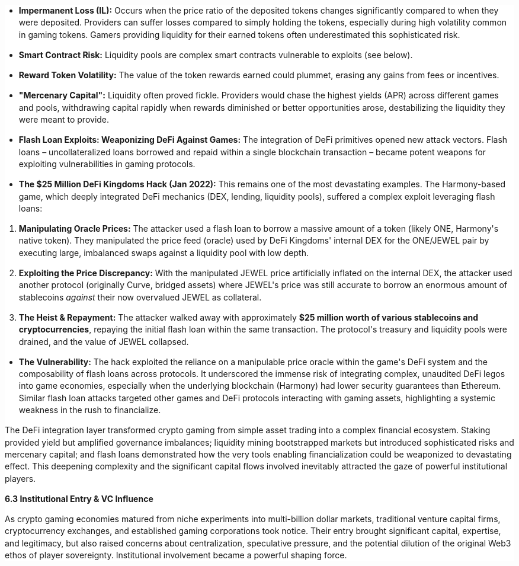 *   **Impermanent Loss (IL):** Occurs when the price ratio of the deposited tokens changes significantly compared to when they were deposited. Providers can suffer losses compared to simply holding the tokens, especially during high volatility common in gaming tokens. Gamers providing liquidity for their earned tokens often underestimated this sophisticated risk.

*   **Smart Contract Risk:** Liquidity pools are complex smart contracts vulnerable to exploits (see below).

*   **Reward Token Volatility:** The value of the token rewards earned could plummet, erasing any gains from fees or incentives.

*   **"Mercenary Capital":** Liquidity often proved fickle. Providers would chase the highest yields (APR) across different games and pools, withdrawing capital rapidly when rewards diminished or better opportunities arose, destabilizing the liquidity they were meant to provide.

*   **Flash Loan Exploits: Weaponizing DeFi Against Games:** The integration of DeFi primitives opened new attack vectors. Flash loans – uncollateralized loans borrowed and repaid within a single blockchain transaction – became potent weapons for exploiting vulnerabilities in gaming protocols.

*   **The $25 Million DeFi Kingdoms Hack (Jan 2022):** This remains one of the most devastating examples. The Harmony-based game, which deeply integrated DeFi mechanics (DEX, lending, liquidity pools), suffered a complex exploit leveraging flash loans:

1.  **Manipulating Oracle Prices:** The attacker used a flash loan to borrow a massive amount of a token (likely ONE, Harmony's native token). They manipulated the price feed (oracle) used by DeFi Kingdoms' internal DEX for the ONE/JEWEL pair by executing large, imbalanced swaps against a liquidity pool with low depth.

2.  **Exploiting the Price Discrepancy:** With the manipulated JEWEL price artificially inflated on the internal DEX, the attacker used another protocol (originally Curve, bridged assets) where JEWEL's price was still accurate to borrow an enormous amount of stablecoins *against* their now overvalued JEWEL as collateral.

3.  **The Heist & Repayment:** The attacker walked away with approximately **$25 million worth of various stablecoins and cryptocurrencies**, repaying the initial flash loan within the same transaction. The protocol's treasury and liquidity pools were drained, and the value of JEWEL collapsed.

*   **The Vulnerability:** The hack exploited the reliance on a manipulable price oracle within the game's DeFi system and the composability of flash loans across protocols. It underscored the immense risk of integrating complex, unaudited DeFi legos into game economies, especially when the underlying blockchain (Harmony) had lower security guarantees than Ethereum. Similar flash loan attacks targeted other games and DeFi protocols interacting with gaming assets, highlighting a systemic weakness in the rush to financialize.

The DeFi integration layer transformed crypto gaming from simple asset trading into a complex financial ecosystem. Staking provided yield but amplified governance imbalances; liquidity mining bootstrapped markets but introduced sophisticated risks and mercenary capital; and flash loans demonstrated how the very tools enabling financialization could be weaponized to devastating effect. This deepening complexity and the significant capital flows involved inevitably attracted the gaze of powerful institutional players.

**6.3 Institutional Entry & VC Influence**

As crypto gaming economies matured from niche experiments into multi-billion dollar markets, traditional venture capital firms, cryptocurrency exchanges, and established gaming corporations took notice. Their entry brought significant capital, expertise, and legitimacy, but also raised concerns about centralization, speculative pressure, and the potential dilution of the original Web3 ethos of player sovereignty. Institutional involvement became a powerful shaping force.
